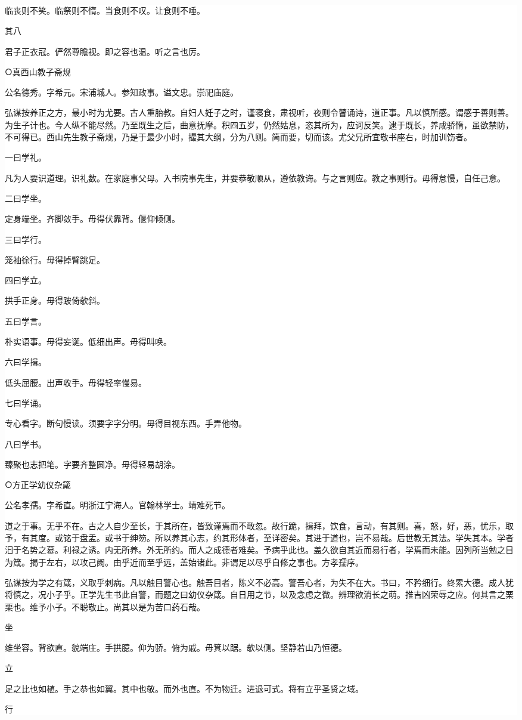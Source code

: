 临丧则不笑。临祭则不惰。当食则不叹。让食则不唾。  

其八  

君子正衣冠。俨然尊瞻视。即之容也温。听之言也厉。  

○真西山教子斋规  

公名德秀。字希元。宋浦城人。参知政事。谥文忠。崇祀庙庭。  

弘谋按养正之方，最小时为尤要。古人重胎教。自妇人妊子之时，谨寝食，肃视听，夜则令瞽诵诗，道正事。凡以慎所感。谓感于善则善。为生子计也。今人纵不能尽然。乃至既生之后，曲意抚摩。积四五岁，仍然姑息，恣其所为，应诃反笑。逮于既长，养成骄惰，虽欲禁防，不可得已。西山先生教子斋规，乃是于最少小时，撮其大纲，分为八则。简而要，切而该。尤父兄所宜敬书座右，时加训饬者。  

一曰学礼。  

凡为人要识道理。识礼数。在家庭事父母。入书院事先生，并要恭敬顺从，遵依教诲。与之言则应。教之事则行。毋得怠慢，自任己意。  

二曰学坐。  

定身端坐。齐脚敛手。毋得伏靠背。偃仰倾侧。  

三曰学行。  

笼袖徐行。毋得掉臂跳足。  

四曰学立。  

拱手正身。毋得跛倚欹斜。  

五曰学言。  

朴实语事。毋得妄诞。低细出声。毋得叫唤。  

六曰学揖。  

低头屈腰。出声收手。毋得轻率慢易。  

七曰学诵。  

专心看字。断句慢读。须要字字分明。毋得目视东西。手弄他物。  

八曰学书。  

臻聚也志把笔。字要齐整圆净。毋得轻易胡涂。  

○方正学幼仪杂箴  

公名孝孺。字希直。明浙江宁海人。官翰林学士。靖难死节。  

道之于事。无乎不在。古之人自少至长，于其所在，皆致谨焉而不敢忽。故行跪，揖拜，饮食，言动，有其则。喜，怒，好，恶，忧乐，取予，有其度。或铭于盘盂。或书于绅笏。所以养其心志，约其形体者，至详密矣。其进于道也，岂不易哉。后世教无其法。学失其本。学者汩于名势之慕。利禄之诱。内无所养。外无所约。而人之成德者难矣。予病乎此也。盖久欲自其近而易行者，学焉而未能。因列所当勉之目为箴。揭于左右，以攻己阙。由乎近而至乎远，盖始诸此。非谓足以尽乎自修之事也。方孝孺序。  

弘谋按为学之有箴，义取乎剌病。凡以触目警心也。触吾目者，陈义不必高。警吾心者，为失不在大。书曰，不矜细行。终累大德。成人犹将慎之，况小子乎。正学先生书此自警，而题之曰幼仪杂箴。自日用之节，以及念虑之微。辨理欲消长之萌。推吉凶荣辱之应。何其言之栗栗也。维予小子。不聪敬止。尚其以是为苦口药石哉。  

坐  

维坐容。背欲直。貌端庄。手拱臆。仰为骄。俯为戚。毋箕以踞。欹以侧。坚静若山乃恒德。  

立  

足之比也如植。手之恭也如翼。其中也敬。而外也直。不为物迁。进退可式。将有立乎圣贤之域。  

行  
